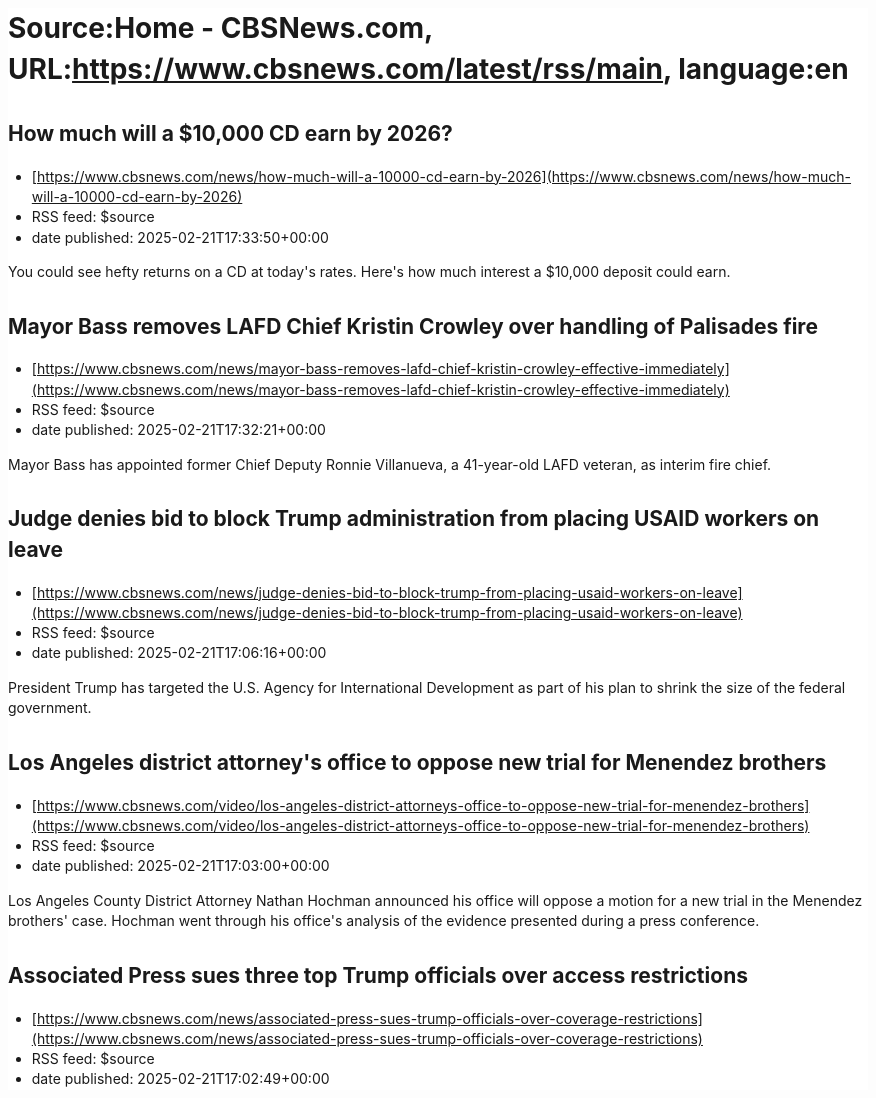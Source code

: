 # Source:Home - CBSNews.com, URL:https://www.cbsnews.com/latest/rss/main, language:en

## How much will a $10,000 CD earn by 2026?
 - [https://www.cbsnews.com/news/how-much-will-a-10000-cd-earn-by-2026](https://www.cbsnews.com/news/how-much-will-a-10000-cd-earn-by-2026)
 - RSS feed: $source
 - date published: 2025-02-21T17:33:50+00:00

You could see hefty returns on a CD at today's rates. Here's how much interest a $10,000 deposit could earn.

## Mayor Bass removes LAFD Chief Kristin Crowley over handling of Palisades fire
 - [https://www.cbsnews.com/news/mayor-bass-removes-lafd-chief-kristin-crowley-effective-immediately](https://www.cbsnews.com/news/mayor-bass-removes-lafd-chief-kristin-crowley-effective-immediately)
 - RSS feed: $source
 - date published: 2025-02-21T17:32:21+00:00

Mayor Bass has appointed former Chief Deputy Ronnie Villanueva, a 41-year-old LAFD veteran, as interim fire chief.

## Judge denies bid to block Trump administration from placing USAID workers on leave
 - [https://www.cbsnews.com/news/judge-denies-bid-to-block-trump-from-placing-usaid-workers-on-leave](https://www.cbsnews.com/news/judge-denies-bid-to-block-trump-from-placing-usaid-workers-on-leave)
 - RSS feed: $source
 - date published: 2025-02-21T17:06:16+00:00

President Trump has targeted the U.S. Agency for International Development as part of his plan to shrink the size of the federal government.

## Los Angeles district attorney's office to oppose new trial for Menendez brothers
 - [https://www.cbsnews.com/video/los-angeles-district-attorneys-office-to-oppose-new-trial-for-menendez-brothers](https://www.cbsnews.com/video/los-angeles-district-attorneys-office-to-oppose-new-trial-for-menendez-brothers)
 - RSS feed: $source
 - date published: 2025-02-21T17:03:00+00:00

Los Angeles County District Attorney Nathan Hochman announced his office will oppose a motion for a new trial in the Menendez brothers' case. Hochman went through his office's analysis of the evidence presented during a press conference.

## Associated Press sues three top Trump officials over access restrictions
 - [https://www.cbsnews.com/news/associated-press-sues-trump-officials-over-coverage-restrictions](https://www.cbsnews.com/news/associated-press-sues-trump-officials-over-coverage-restrictions)
 - RSS feed: $source
 - date published: 2025-02-21T17:02:49+00:00
